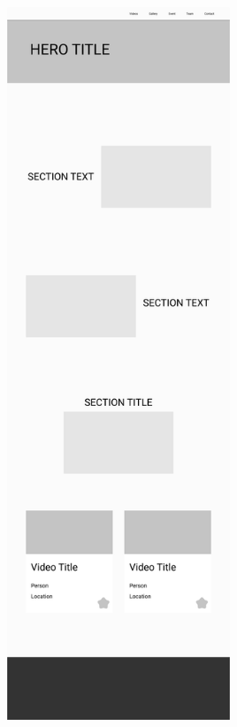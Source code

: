 <img src="./assets/celebratedrupal8-rough-blocks.png" alt="Rough blocks" class="move-up-down" style="object-fit: contain; float: left; width: 18em;">
